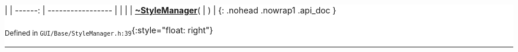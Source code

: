 |
| ------: | ----------------- |
|  |
|  **[~StyleManager](#classGUI_1_1StyleManager_1a47a999a7b3d266eecc5d1f788c19f847)**( |  ) |
{: .nohead .nowrap1 .api_doc }





<sub>Defined in `GUI/Base/StyleManager.h:39`</sub>{:style="float: right"}

-------------------------------------------------------------------

